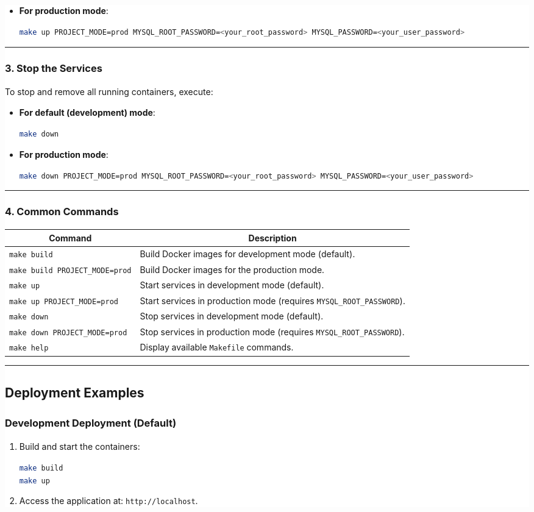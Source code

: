 - **For production mode**:
  ```bash
  make up PROJECT_MODE=prod MYSQL_ROOT_PASSWORD=<your_root_password> MYSQL_PASSWORD=<your_user_password>
  ```

---

### 3. Stop the Services
To stop and remove all running containers, execute:

- **For default (development) mode**:
  ```bash
  make down
  ```

- **For production mode**:
  ```bash
  make down PROJECT_MODE=prod MYSQL_ROOT_PASSWORD=<your_root_password> MYSQL_PASSWORD=<your_user_password>
  ```

---

### 4. Common Commands

| Command                          | Description                                                            |
|----------------------------------|------------------------------------------------------------------------|
| `make build`                     | Build Docker images for development mode (default).                    |
| `make build PROJECT_MODE=prod`   | Build Docker images for the production mode.                           |
| `make up`                        | Start services in development mode (default).                          |
| `make up PROJECT_MODE=prod`      | Start services in production mode (requires `MYSQL_ROOT_PASSWORD`).    |
| `make down`                      | Stop services in development mode (default).                           |
| `make down PROJECT_MODE=prod`    | Stop services in production mode (requires `MYSQL_ROOT_PASSWORD`).     |
| `make help`                      | Display available `Makefile` commands.                                 |

---

## Deployment Examples

### Development Deployment (Default)
1. Build and start the containers:
   ```bash
   make build
   make up
   ```

2. Access the application at: `http://localhost`.
